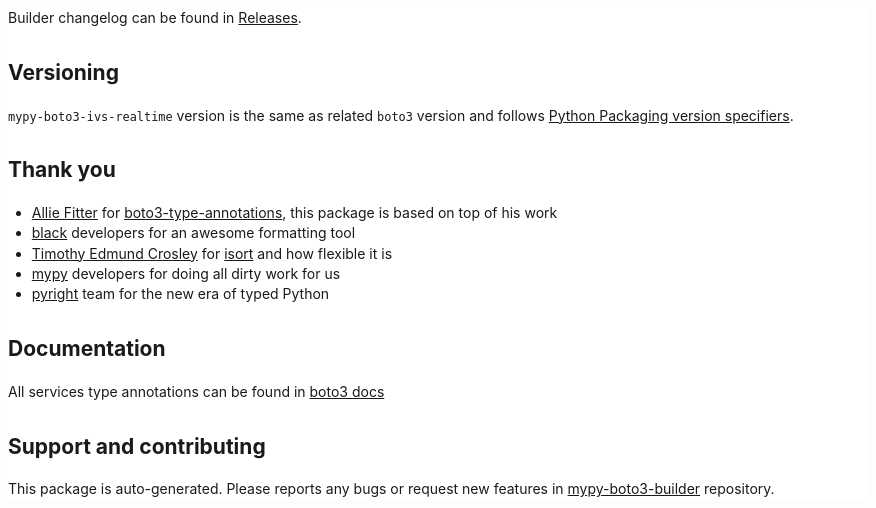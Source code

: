 Builder changelog can be found in
[Releases](https://github.com/youtype/mypy_boto3_builder/releases).

<a id="versioning"></a>

## Versioning

`mypy-boto3-ivs-realtime` version is the same as related `boto3` version and
follows
[Python Packaging version specifiers](https://packaging.python.org/en/latest/specifications/version-specifiers/).

<a id="thank-you"></a>

## Thank you

- [Allie Fitter](https://github.com/alliefitter) for
  [boto3-type-annotations](https://pypi.org/project/boto3-type-annotations/),
  this package is based on top of his work
- [black](https://github.com/psf/black) developers for an awesome formatting
  tool
- [Timothy Edmund Crosley](https://github.com/timothycrosley) for
  [isort](https://github.com/PyCQA/isort) and how flexible it is
- [mypy](https://github.com/python/mypy) developers for doing all dirty work
  for us
- [pyright](https://github.com/microsoft/pyright) team for the new era of typed
  Python

<a id="documentation"></a>

## Documentation

All services type annotations can be found in
[boto3 docs](https://youtype.github.io/boto3_stubs_docs/mypy_boto3_ivs_realtime/)

<a id="support-and-contributing"></a>

## Support and contributing

This package is auto-generated. Please reports any bugs or request new features
in [mypy-boto3-builder](https://github.com/youtype/mypy_boto3_builder/issues/)
repository.
